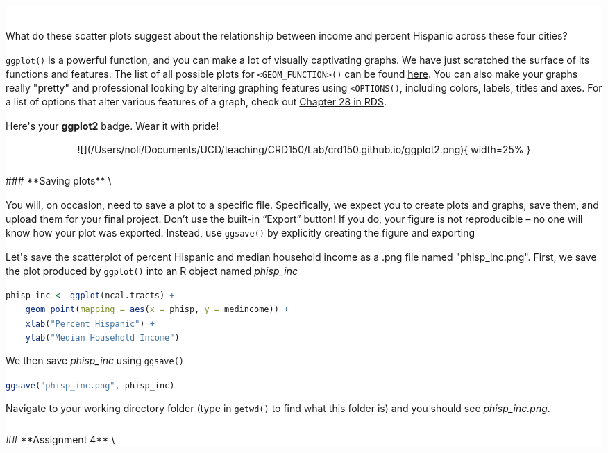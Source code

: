 <br>

What do these scatter plots suggest about the relationship between income and percent Hispanic across these four cities?

`ggplot()` is a powerful function, and you can make a lot of visually captivating graphs. We have just scratched the surface of its functions and features.  The list of all possible plots for `<GEOM_FUNCTION>()` can be found [here](https://ggplot2.tidyverse.org/reference/).  You can also make your graphs really "pretty" and professional looking by altering graphing features using `<OPTIONS()`, including colors, labels, titles and axes.  For a list of options that alter various features of a graph, check out [Chapter 28 in RDS](http://r4ds.had.co.nz/graphics-for-communication.html).  


Here's your **ggplot2** badge. Wear it with pride!


<center>
![](/Users/noli/Documents/UCD/teaching/CRD150/Lab/crd150.github.io/ggplot2.png){ width=25% }

</center>

<div style="margin-bottom:25px;">
</div>
### **Saving plots**
\

You will, on occasion, need to save a plot to a specific file. Specifically, we expect you to create plots and graphs, save them, and upload them for your final project. Don’t use the built-in “Export” button! If you do, your figure is not reproducible – no one will know how your plot was exported. Instead, use `ggsave()` by explicitly creating the figure and exporting

Let's save the scatterplot of percent Hispanic and median household income as a .png file named "phisp_inc.png".  First, we save the plot produced by `ggplot()` into an R object named *phisp_inc*


```r
phisp_inc <- ggplot(ncal.tracts) +
    geom_point(mapping = aes(x = phisp, y = medincome)) +
    xlab("Percent Hispanic") +
    ylab("Median Household Income")
```

We then save *phisp_inc* using `ggsave()`


```r
ggsave("phisp_inc.png", phisp_inc)
```

Navigate to your working directory folder (type in `getwd()` to find what this folder is) and you should see *phisp_inc.png*.


<div style="margin-bottom:25px;">
</div>
## **Assignment 4**
\
